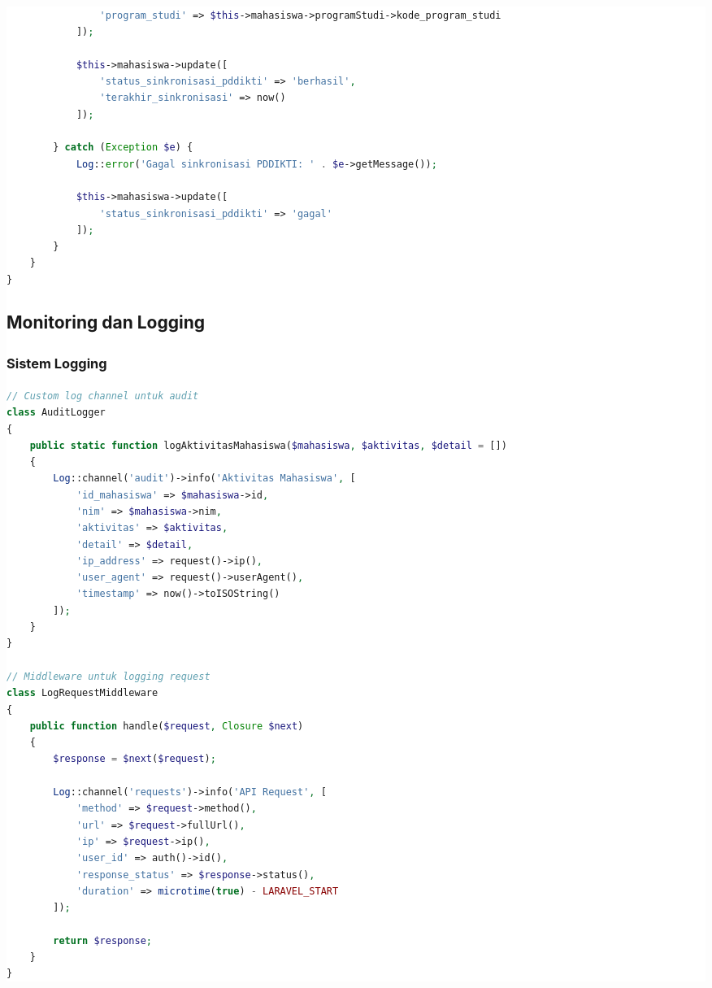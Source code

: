 ```php
                'program_studi' => $this->mahasiswa->programStudi->kode_program_studi
            ]);
            
            $this->mahasiswa->update([
                'status_sinkronisasi_pddikti' => 'berhasil',
                'terakhir_sinkronisasi' => now()
            ]);
            
        } catch (Exception $e) {
            Log::error('Gagal sinkronisasi PDDIKTI: ' . $e->getMessage());
            
            $this->mahasiswa->update([
                'status_sinkronisasi_pddikti' => 'gagal'
            ]);
        }
    }
}
```

## Monitoring dan Logging

### Sistem Logging

```php
// Custom log channel untuk audit
class AuditLogger
{
    public static function logAktivitasMahasiswa($mahasiswa, $aktivitas, $detail = [])
    {
        Log::channel('audit')->info('Aktivitas Mahasiswa', [
            'id_mahasiswa' => $mahasiswa->id,
            'nim' => $mahasiswa->nim,
            'aktivitas' => $aktivitas,
            'detail' => $detail,
            'ip_address' => request()->ip(),
            'user_agent' => request()->userAgent(),
            'timestamp' => now()->toISOString()
        ]);
    }
}

// Middleware untuk logging request
class LogRequestMiddleware
{
    public function handle($request, Closure $next)
    {
        $response = $next($request);
        
        Log::channel('requests')->info('API Request', [
            'method' => $request->method(),
            'url' => $request->fullUrl(),
            'ip' => $request->ip(),
            'user_id' => auth()->id(),
            'response_status' => $response->status(),
            'duration' => microtime(true) - LARAVEL_START
        ]);
        
        return $response;
    }
}
```
